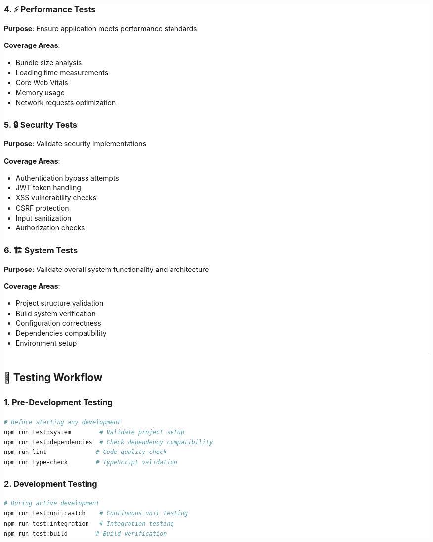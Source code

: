 ### 4. ⚡ Performance Tests
**Purpose**: Ensure application meets performance standards

**Coverage Areas**:
- Bundle size analysis
- Loading time measurements
- Core Web Vitals
- Memory usage
- Network requests optimization

### 5. 🔒 Security Tests
**Purpose**: Validate security implementations

**Coverage Areas**:
- Authentication bypass attempts
- JWT token handling
- XSS vulnerability checks
- CSRF protection
- Input sanitization
- Authorization checks

### 6. 🏗️ System Tests
**Purpose**: Validate overall system functionality and architecture

**Coverage Areas**:
- Project structure validation
- Build system verification
- Configuration correctness
- Dependencies compatibility
- Environment setup

---

## 🔄 Testing Workflow

### 1. Pre-Development Testing
```bash
# Before starting any development
npm run test:system        # Validate project setup
npm run test:dependencies  # Check dependency compatibility
npm run lint              # Code quality check
npm run type-check        # TypeScript validation
```

### 2. Development Testing
```bash
# During active development
npm run test:unit:watch    # Continuous unit testing
npm run test:integration   # Integration testing
npm run test:build        # Build verification
```
